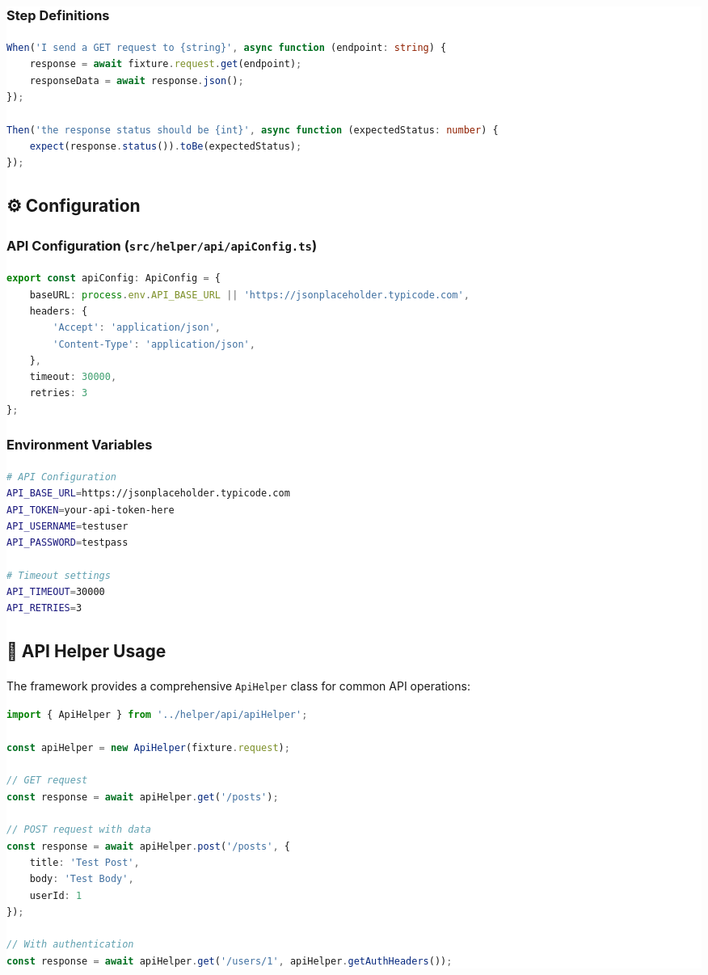 ### Step Definitions

```typescript
When('I send a GET request to {string}', async function (endpoint: string) {
    response = await fixture.request.get(endpoint);
    responseData = await response.json();
});

Then('the response status should be {int}', async function (expectedStatus: number) {
    expect(response.status()).toBe(expectedStatus);
});
```

## ⚙️ Configuration

### API Configuration (`src/helper/api/apiConfig.ts`)

```typescript
export const apiConfig: ApiConfig = {
    baseURL: process.env.API_BASE_URL || 'https://jsonplaceholder.typicode.com',
    headers: {
        'Accept': 'application/json',
        'Content-Type': 'application/json',
    },
    timeout: 30000,
    retries: 3
};
```

### Environment Variables

```bash
# API Configuration
API_BASE_URL=https://jsonplaceholder.typicode.com
API_TOKEN=your-api-token-here
API_USERNAME=testuser
API_PASSWORD=testpass

# Timeout settings
API_TIMEOUT=30000
API_RETRIES=3
```

## 🔧 API Helper Usage

The framework provides a comprehensive `ApiHelper` class for common API operations:

```typescript
import { ApiHelper } from '../helper/api/apiHelper';

const apiHelper = new ApiHelper(fixture.request);

// GET request
const response = await apiHelper.get('/posts');

// POST request with data
const response = await apiHelper.post('/posts', {
    title: 'Test Post',
    body: 'Test Body',
    userId: 1
});

// With authentication
const response = await apiHelper.get('/users/1', apiHelper.getAuthHeaders());

```